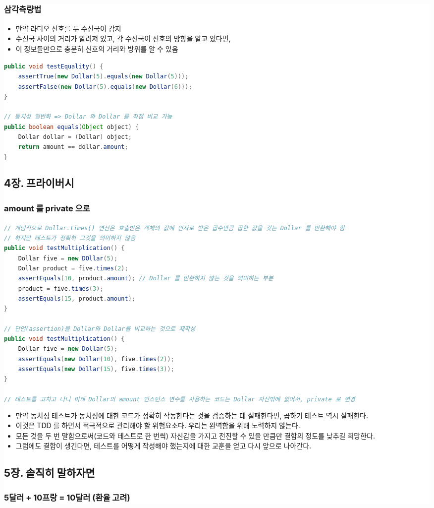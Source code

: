 ### 삼각측량법

- 만약 라디오 신호를 두 수신국이 감지
- 수신국 사이의 거리가 알려져 있고, 각 수신국이 신호의 방향을 알고 있다면,
- 이 정보들만으로 충분히 신호의 거리와 방위를 알 수 있음

```java
public void testEquality() {
	assertTrue(new Dollar(5).equals(new Dollar(5)));
	assertFalse(new Dollar(5).equals(new Dollar(6)));
}

// 동치성 일반화 => Dollar 와 Dollar 를 직접 비교 가능
public boolean equals(Object object) {
	Dollar dollar = (Dollar) object;
	return amount == dollar.amount;
}
```

## 4장. 프라이버시

### amount 를 private 으로

```java
// 개념적으로 Dollar.times() 연산은 호출받은 객체의 값에 인자로 받은 곱수만큼 곱한 값을 갖는 Dollar 를 반환해야 함
// 하지만 테스트가 정확히 그것을 의미하지 않음
public void testMultiplication() {
	Dollar five = new DOllar(5);
	Dollar product = five.times(2);
	assertEquals(10, product.amount); // Dollar 를 반환하지 않는 것을 의미하는 부분
	product = five.times(3);
	assertEquals(15, product.amount);
}

// 단언(assertion)을 Dollar와 Dollar를 비교하는 것으로 재작성
public void testMultiplication() {
	Dollar five = new Dollar(5);
	assertEquals(new Dollar(10), five.times(2));
	assertEquals(new Dollar(15), five.times(3));
}

// 테스트를 고치고 나니 이제 Dollar의 amount 인스턴스 변수를 사용하는 코드는 Dollar 자신밖에 없어서, private 로 변경
```

- 만약 동치성 테스트가 동치성에 대한 코드가 정확히 작동한다는 것을 검증하는 데 실패한다면, 곱하기 테스트 역시 실패한다.
- 이것은 TDD 를 하면서 적극적으로 관리해야 할 위험요소다. 우리는 완벽함을 위해 노력하지 않는다.
- 모든 것을 두 번 말함으로써(코드와 테스트로 한 번씩) 자신감을 가지고 전진할 수 있을 만큼만 결함의 정도를 낮추길 희망한다.
- 그럼에도 결함이 생긴다면, 테스트를 어떻게 작성해야 했는지에 대한 교훈을 얻고 다시 앞으로 나아간다.

## 5장. 솔직히 말하자면

### 5달러 + 10프랑 = 10달러 (환율 고려)
